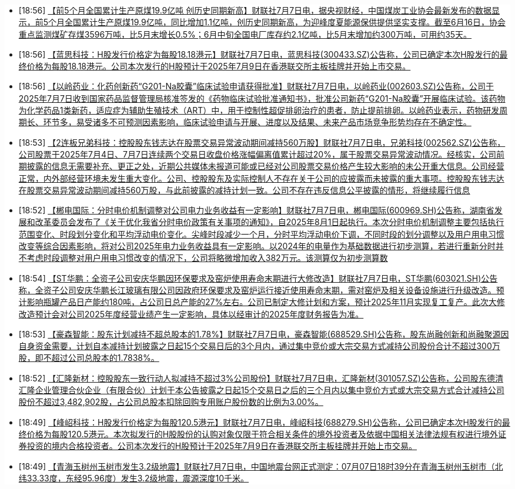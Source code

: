   - [18:56] [【前5个月全国累计生产原煤19.9亿吨 创历史同期新高】财联社7月7日电，据央视财经，中国煤炭工业协会最新发布的数据显示，前5个月全国累计生产原煤19.9亿吨，同比增加1.1亿吨，创历史同期新高，为迎峰度夏能源保供提供坚实支撑。截至6月16日，协会重点监测煤矿存煤3596万吨，比5月末增长0.5%；6月中旬全国电厂库存约2.1亿吨，比5月末增加约300万吨，可用约35天。](https://www.cls.cn/detail/2078170)

  - [18:56] [【蓝思科技：H股发行价格定为每股18.18港元】财联社7月7日电，蓝思科技(300433.SZ)公告称，公司已确定本次H股发行的最终价格为每股18.18港元。公司本次发行的H股预计于2025年7月9日在香港联交所主板挂牌并开始上市交易。](https://www.cls.cn/detail/2078169)

  - [18:56] [【以岭药业：化药创新药“G201-Na胶囊”临床试验申请获得批准】财联社7月7日电，以岭药业(002603.SZ)公告称，公司于2025年7月7日收到国家药品监督管理局核准签发的《药物临床试验批准通知书》，批准公司新药“G201-Na胶囊”开展临床试验。该药物为化学药品1类新药，适应症为辅助生殖技术（ART）中，用于控制性超促排卵治疗的患者，防止提前排卵。以岭药业表示，药物研发周期长、环节多，易受诸多不可预测因素影响，临床试验申请与开展、进度以及结果、未来产品市场竞争形势均存在不确定性。](https://www.cls.cn/detail/2078168)

  - [18:53] [【2连板兄弟科技：控股股东钱志达在股票交易异常波动期间减持560万股】财联社7月7日电，兄弟科技(002562.SZ)公告称，公司股票于2025年7月4日、7月7日连续两个交易日收盘价格涨幅偏离值累计超过20%，属于股票交易异常波动情况。经核实，公司前期披露的信息无需要补充、更正之处，近期公共媒体未报道可能或已经对公司股票交易价格产生较大影响的未公开重大信息。公司经营正常，内外部经营环境未发生重大变化。公司、控股股东及实际控制人不存在关于公司的应披露而未披露的重大事项。控股股东钱志达在股票交易异常波动期间减持560万股，与此前披露的减持计划一致。公司不存在违反信息公平披露的情形，将继续履行信息](https://www.cls.cn/detail/2078163)

  - [18:52] [【郴电国际：分时电价机制调整对公司电力业务收益有一定影响】财联社7月7日电，郴电国际(600969.SH)公告称，湖南省发展和改革委员会发布了《关于优化我省分时电价政策有关事项的通知》，自2025年8月1日起执行。本次分时电价机制调整主要包括执行范围变化、时段划分变化和平均浮动电价变化。尖峰时段减少一个月，分时平均浮动电价下调，不同时段的划分调整以及用户用电习惯改变等综合因素影响，将对公司2025年电力业务收益具有一定影响。以2024年的电量作为基础数据进行初步测算，若进行重新分时并不考虑时段调整对用户用电习惯改变的情况下，公司将略微增加收入382万元。该测算仅为初步测算数](https://www.cls.cn/detail/2078162)

  - [18:54] [【ST华鹏：全资子公司安庆华鹏因环保要求及窑炉使用寿命末期进行大修改造】财联社7月7日电，ST华鹏(603021.SH)公告称，全资子公司安庆华鹏长江玻璃有限公司因政府环保要求及窑炉运行接近使用寿命末期，需对窑炉及相关设备设施进行升级改造。预计影响瓶罐产品日产能约180吨，占公司日总产能的27%左右。公司已制定大修计划和方案，预计2025年11月实现复工复产。此次大修改造预计会对公司2025年度经营业绩产生一定影响，具体以经审计的2025年度财务报告为准。](https://www.cls.cn/detail/2078166)

  - [18:53] [【豪森智能：股东计划减持不超总股本的1.78%】财联社7月7日电，豪森智能(688529.SH)公告称，股东尚融创新和尚融聚源因自身资金需要，计划自本减持计划披露之日起15个交易日后的3个月内，通过集中竞价或大宗交易方式减持公司股份合计不超过300万股，即不超过公司总股本的1.7838%。](https://www.cls.cn/detail/2078164)

  - [18:52] [【汇隆新材：控股股东一致行动人拟减持不超过3%公司股份】财联社7月7日电，汇隆新材(301057.SZ)公告称，公司股东德清汇隆企业管理合伙企业（有限合伙）计划于本公告披露之日起15个交易日之后的三个月内以集中竞价方式或大宗交易方式合计减持公司股份不超过3,482,902股，占公司总股本扣除回购专用账户股份数的比例为3.00%。](https://www.cls.cn/detail/2078161)

  - [18:49] [【峰岹科技：H股发行价格定为每股120.5港元】财联社7月7日电，峰岹科技(688279.SH)公告称，公司已确定本次H股发行的最终价格为每股120.5港元。本次拟发行的H股股份的认购对象仅限于符合相关条件的境外投资者及依据中国相关法律法规有权进行境外证券投资的境内合格投资者。公司本次发行的H股预计于2025年7月9日在香港联交所主板挂牌并开始上市交易。](https://www.cls.cn/detail/2078158)

  - [18:49] [【青海玉树州玉树市发生3.2级地震】财联社7月7日电，中国地震台网正式测定：07月07日18时39分在青海玉树州玉树市（北纬33.33度，东经95.96度）发生3.2级地震，震源深度10千米。](https://www.cls.cn/detail/2078157)

